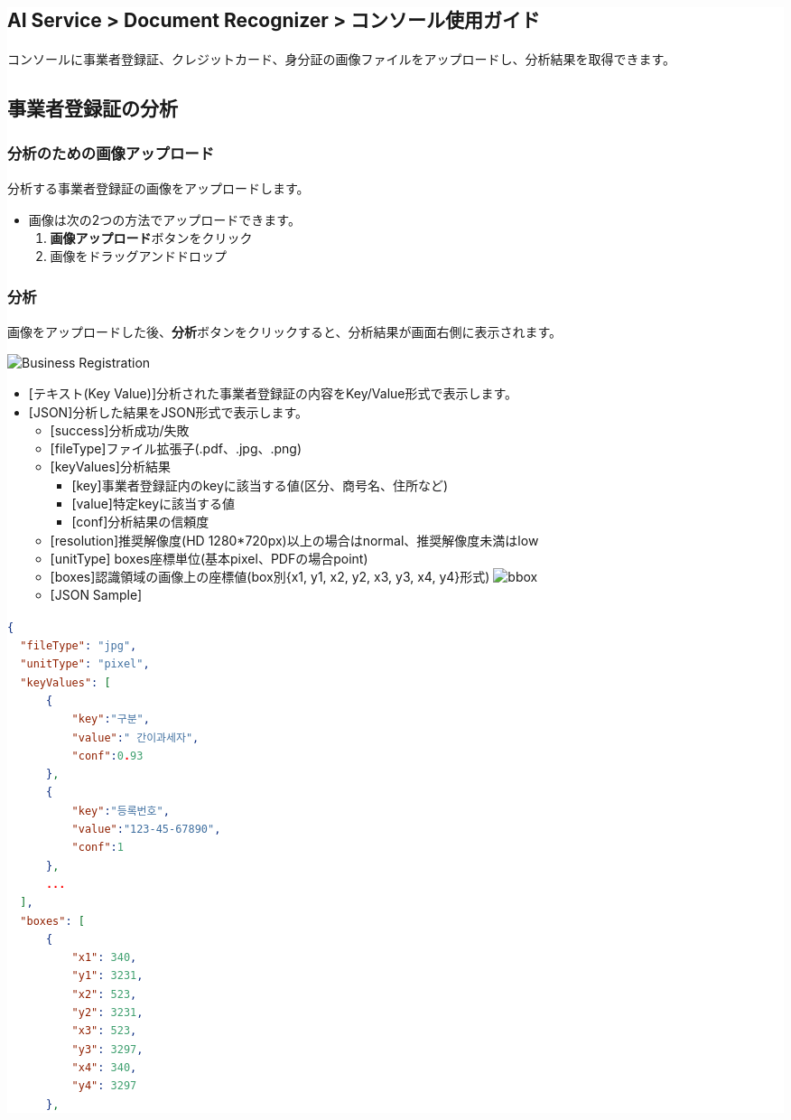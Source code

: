 ## AI Service > Document Recognizer > コンソール使用ガイド

コンソールに事業者登録証、クレジットカード、身分証の画像ファイルをアップロードし、分析結果を取得できます。


## 事業者登録証の分析


### 分析のための画像アップロード

分析する事業者登録証の画像をアップロードします。

- 画像は次の2つの方法でアップロードできます。
    1. **画像アップロード**ボタンをクリック
    2. 画像をドラッグアンドドロップ

### 分析

画像をアップロードした後、**分析**ボタンをクリックすると、分析結果が画面右側に表示されます。

![Business Registration](http://static.toastoven.net/prod_document_ocr/business_ocr_console_ja.png)

* [テキスト(Key Value)]分析された事業者登録証の内容をKey/Value形式で表示します。
* [JSON]分析した結果をJSON形式で表示します。
    * [success]分析成功/失敗
    * [fileType]ファイル拡張子(.pdf、.jpg、.png)
    * [keyValues]分析結果
        * [key]事業者登録証内のkeyに該当する値(区分、商号名、住所など)
        * [value]特定keyに該当する値
        * [conf]分析結果の信頼度
    * [resolution]推奨解像度(HD 1280*720px)以上の場合はnormal、推奨解像度未満はlow
    * [unitType] boxes座標単位(基本pixel、PDFの場合point)
    * [boxes]認識領域の画像上の座標値(box別{x1, y1, x2, y2, x3, y3, x4, y4}形式)
![bbox](http://static.toastoven.net/prod_document_ocr/bbox.png)
    * [JSON Sample]

```json
{
  "fileType": "jpg",
  "unitType": "pixel",
  "keyValues": [
      {
          "key":"구분",
          "value":" 간이과세자",
          "conf":0.93
      },
      {
          "key":"등록번호",
          "value":"123-45-67890",
          "conf":1
      },
      ...
  ],
  "boxes": [
      {
          "x1": 340,
          "y1": 3231,
          "x2": 523,
          "y2": 3231,
          "x3": 523,
          "y3": 3297,
          "x4": 340,
          "y4": 3297
      },
```